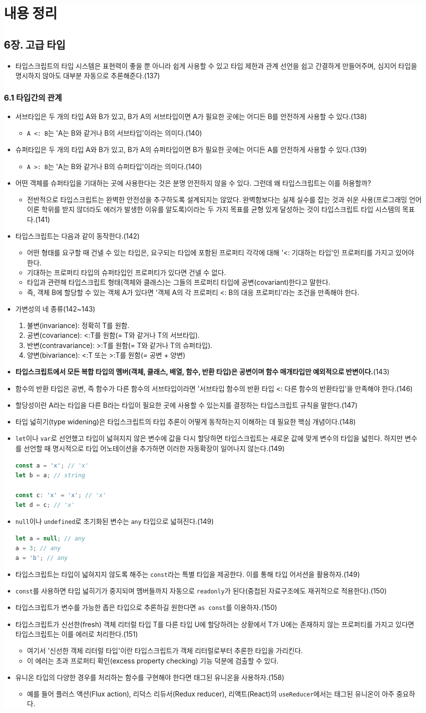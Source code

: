# 내용 정리

## 6장. 고급 타입

- 타입스크립트의 타입 시스템은 표현력이 좋을 뿐 아니라 쉽게 사용할 수 있고 타입 제한과 관계 선언을 쉽고 간결하게 만들어주며, 심지어 타입을 명시하지 않아도 대부분 자동으로 추론해준다.(137)

### 6.1 타입간의 관계

- 서브타입은 두 개의 타입 A와 B가 있고, B가 A의 서브타입이면 A가 필요한 곳에는 어디든 B를 안전하게 사용할 수 있다.(138)
  - `A <: B`는 'A는 B와 같거나 B의 서브타입'이라는 의미다.(140)
- 슈퍼타입은 두 개의 타입 A와 B가 있고, B가 A의 슈퍼타입이면 B가 필요한 곳에는 어디든 A를 안전하게 사용할 수 있다.(139)
  - `A >: B`는 'A는 B와 같거나 B의 슈퍼타입'이라는 의미다.(140)
- 어떤 객체를 슈퍼타입을 기대하는 곳에 사용한다는 것은 분명 안전하지 않을 수 있다. 그런데 왜 타입스크립트는 이를 허용할까?
  - 전반적으로 타입스크립트는 완벽한 안전성을 추구하도록 설계되지는 않았다. 완벽함보다는 실제 실수를 잡는 것과 쉬운 사용(프로그래밍 언어 이론 학위를 받지 않더라도 에러가 발생한 이유를 알도록)이라는 두 가지 목표를 균형 있게 달성하는 것이 타입스크립트 타입 시스템의 목표다.(141)
- 타입스크립트는 다음과 같이 동작한다.(142)
  - 어떤 형태를 요구할 때 건넬 수 있는 타입은, 요구되는 타입에 포함된 프로퍼티 각각에 대해 '<: 기대하는 타입'인 프로퍼티를 가지고 있어야 한다.
  - 기대하는 프로퍼티 타입의 슈퍼타입인 프로퍼티가 있다면 건넬 수 없다.
  - 타입과 관련해 타입스크립트 형태(객체와 클래스)는 그들의 프로퍼티 타입에 공변(covariant)한다고 말한다.
  - 즉, 객체 B에 할당할 수 있는 객체 A가 있다면 '객체 A의 각 프로퍼티 <: B의 대응 프로퍼티'라는 조건을 만족해야 한다.
- 가변성의 네 종류(142~143)
  1. 불변(invariance): 정확히 T를 원함.
  2. 공변(covariance): <:T를 원함(= T와 같거나 T의 서브타입).
  3. 반변(contravariance): >:T를 원함(= T와 같거나 T의 슈퍼타입).
  4. 양변(bivariance): <:T 또는 >:T를 원함(= 공변 + 양변)
- **타입스크립트에서 모든 복합 타입의 멤버(객체, 클래스, 배열, 함수, 반환 타입)은 공변이며 함수 매개타입만 예외적으로 반변이다.**(143)
- 함수의 반환 타입은 공변, 즉 함수가 다른 함수의 서브타입이라면 '서브타입 함수의 반환 타입 <: 다른 함수의 반환타입'을 만족해야 한다.(146)
- 할당성이란 A라는 타입을 다른 B라는 타입이 필요한 곳에 사용할 수 있는지를 결정하는 타입스크립트 규칙을 말한다.(147)
- 타입 넓히기(type widening)은 타입스크립트의 타입 추론이 어떻게 동작하는지 이해하는 데 필요한 핵심 개념이다.(148)
- `let`이나 `var`로 선언했고 타입이 넓혀지지 않은 변수에 값을 다시 할당하면 타입스크립트는 새로운 값에 맞게 변수의 타입을 넓힌다. 하지만 변수를 선언할 때 명시적으로 타입 어노테이션을 추가하면 이러한 자동확장이 일어나지 않는다.(149)

  ```typescript
  const a = 'x'; // 'x'
  let b = a; // string

  const c: 'x' = 'x'; // 'x'
  let d = c; // 'x'
  ```

- `null`이나 `undefined`로 초기화된 변수는 `any` 타입으로 넓혀진다.(149)

  ```typescript
  let a = null; // any
  a = 3; // any
  a = 'b'; // any
  ```

- 타입스크립트는 타입이 넓혀지지 않도록 해주는 `const`라는 특별 타입을 제공한다. 이를 통해 타입 어서션을 활용하자.(149)
- `const`를 사용하면 타입 넓히기가 중지되며 멤버들까지 자동으로 `readonly`가 된다(중첩된 자료구조에도 재귀적으로 적용한다).(150)
- 타입스크립트가 변수를 가능한 좁은 타입으로 추론하길 원한다면 `as const`를 이용하자.(150)
- 타입스크립트가 신선한(fresh) 객체 리터럴 타입 T를 다른 타입 U에 할당하려는 상황에서 T가 U에는 존재하지 않는 프로퍼티를 가지고 있다면 타입스크립트는 이를 에러로 처리한다.(151)
  - 여기서 '신선한 객체 리터럴 타입'이란 타입스크립트가 객체 리터럴로부터 추론한 타입을 가리킨다.
  - 이 에러는 초과 프로퍼티 확인(excess property checking) 기능 덕분에 검출할 수 있다.
- 유니온 타입의 다양한 경우를 처리하는 함수를 구현해야 한다면 태그된 유니온을 사용하자.(158)
  - 예를 들어 플러스 액션(Flux action), 리덕스 리듀서(Redux reducer), 리액트(React)의 `useReducer`에서는 태그된 유니온이 아주 중요하다.
